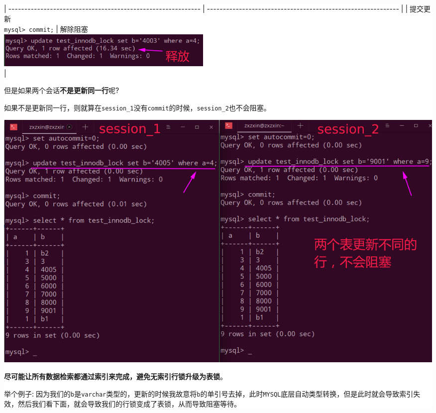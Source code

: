 | ------------------------------------------------------------ | ------------------------------------------------------------ |
| 提交更新<br>`mysql> commit;`                                 | 解除阻塞<br><img src="images/ad47_.png" width="400"></div><br> |

但是如果两个会话**不是更新同一行**呢?

如果不是更新同一行，则就算在`session_1`没有`commit`的时候，`session_2`也不会阻塞。

![ad48_.png](images/ad48_.png)

**尽可能让所有数据检索都通过索引来完成，避免无索引行锁升级为表锁**。

举个例子: 因为我们的`b`是`varchar`类型的，更新的时候我故意将`b`的单引号去掉，此时`MYSQL`底层自动类型转换，但是此时就会导致索引失效，然后我们看下面，就会导致我们的行锁变成了表锁，从而导致阻塞等待。
